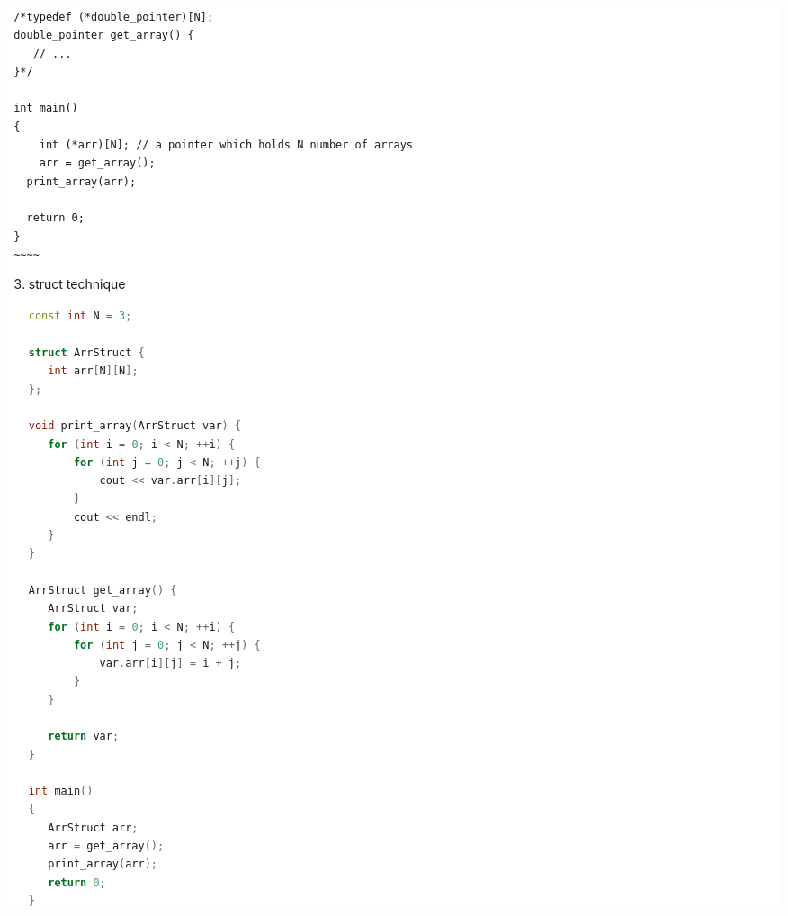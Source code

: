      /*typedef (*double_pointer)[N];
     double_pointer get_array() {
     	// ...
     }*/
     
     int main()
     {
         int (*arr)[N]; // a pointer which holds N number of arrays
         arr = get_array();
       print_array(arr);
     
       return 0;
     }
     ~~~~
  
  3. struct technique
  
     ~~~~c++
     const int N = 3;
     
     struct ArrStruct {
     	int arr[N][N];
     };
     
     void print_array(ArrStruct var) {
     	for (int i = 0; i < N; ++i) {
     		for (int j = 0; j < N; ++j) {
     			cout << var.arr[i][j];
     		}
     		cout << endl;
     	}
     }
     
     ArrStruct get_array() {
     	ArrStruct var;
     	for (int i = 0; i < N; ++i) {
     		for (int j = 0; j < N; ++j) {
     			var.arr[i][j] = i + j;
     		}
     	}
     
     	return var;
     }
     
     int main()
     {
     	ArrStruct arr;
     	arr = get_array();
     	print_array(arr);
     	return 0;
     }
     ~~~~




